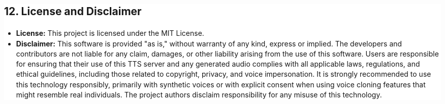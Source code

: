 ## 12. License and Disclaimer

*   **License:** This project is licensed under the MIT License.
*   **Disclaimer:**
    This software is provided "as is," without warranty of any kind, express or implied. The developers and contributors are not liable for any claim, damages, or other liability arising from the use of this software.
    Users are responsible for ensuring that their use of this TTS server and any generated audio complies with all applicable laws, regulations, and ethical guidelines, including those related to copyright, privacy, and voice impersonation.
    It is strongly recommended to use this technology responsibly, primarily with synthetic voices or with explicit consent when using voice cloning features that might resemble real individuals. The project authors disclaim responsibility for any misuse of this technology.
